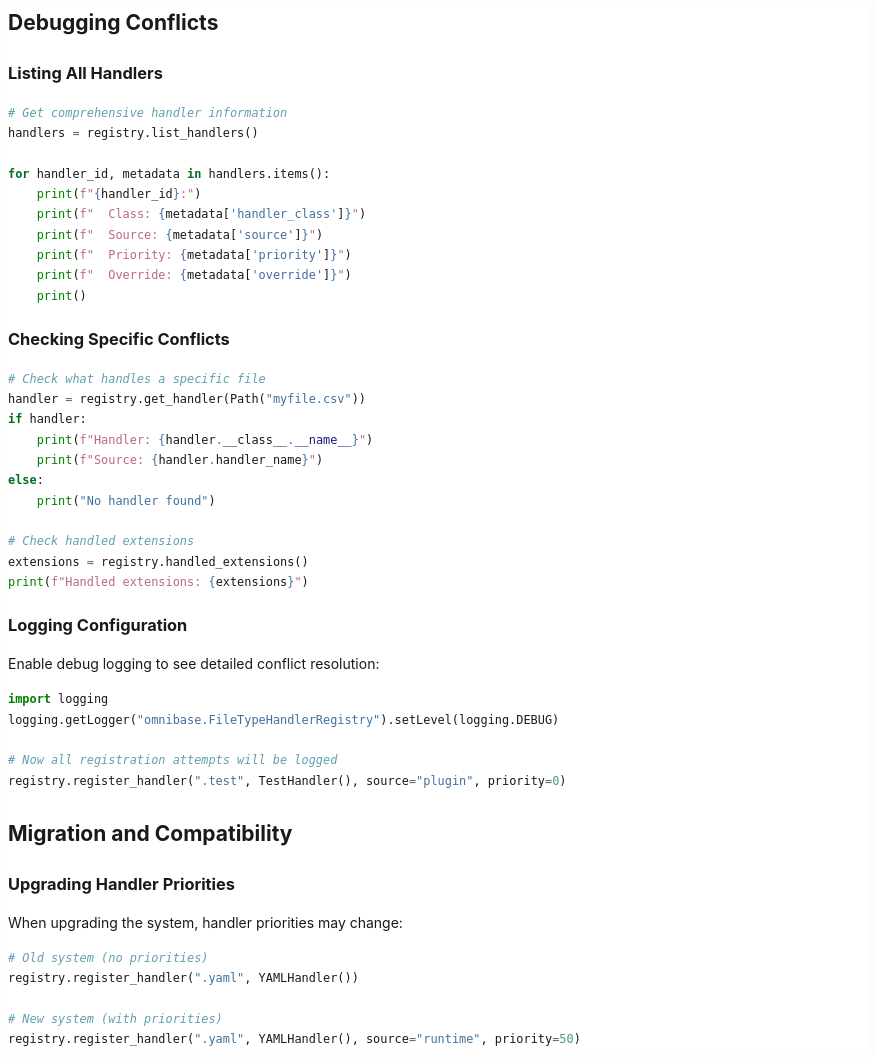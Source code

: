 ## Debugging Conflicts

### Listing All Handlers

```python
# Get comprehensive handler information
handlers = registry.list_handlers()

for handler_id, metadata in handlers.items():
    print(f"{handler_id}:")
    print(f"  Class: {metadata['handler_class']}")
    print(f"  Source: {metadata['source']}")
    print(f"  Priority: {metadata['priority']}")
    print(f"  Override: {metadata['override']}")
    print()
```

### Checking Specific Conflicts

```python
# Check what handles a specific file
handler = registry.get_handler(Path("myfile.csv"))
if handler:
    print(f"Handler: {handler.__class__.__name__}")
    print(f"Source: {handler.handler_name}")
else:
    print("No handler found")

# Check handled extensions
extensions = registry.handled_extensions()
print(f"Handled extensions: {extensions}")
```

### Logging Configuration

Enable debug logging to see detailed conflict resolution:

```python
import logging
logging.getLogger("omnibase.FileTypeHandlerRegistry").setLevel(logging.DEBUG)

# Now all registration attempts will be logged
registry.register_handler(".test", TestHandler(), source="plugin", priority=0)
```

## Migration and Compatibility

### Upgrading Handler Priorities

When upgrading the system, handler priorities may change:

```python
# Old system (no priorities)
registry.register_handler(".yaml", YAMLHandler())

# New system (with priorities)
registry.register_handler(".yaml", YAMLHandler(), source="runtime", priority=50)
```

